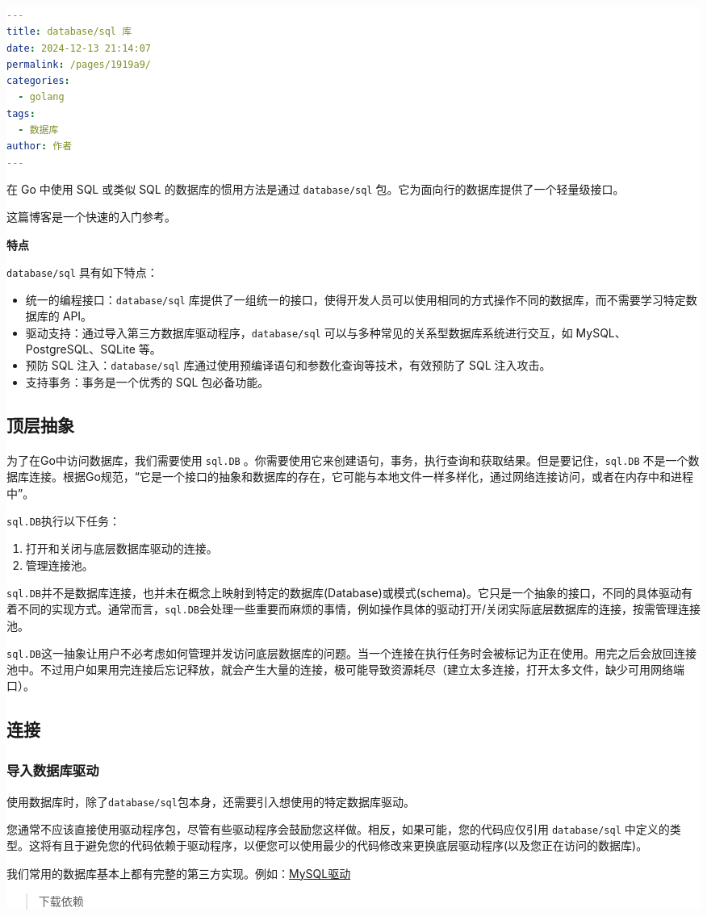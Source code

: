 ```yaml
---
title: database/sql 库
date: 2024-12-13 21:14:07
permalink: /pages/1919a9/
categories: 
  - golang
tags: 
  - 数据库
author: 作者
---
```


在 Go 中使用 SQL 或类似 SQL 的数据库的惯用方法是通过 `database/sql` 包。它为面向行的数据库提供了一个轻量级接口。

这篇博客是一个快速的入门参考。



**特点**

`database/sql` 具有如下特点：

- 统一的编程接口：`database/sql` 库提供了一组统一的接口，使得开发人员可以使用相同的方式操作不同的数据库，而不需要学习特定数据库的 API。
- 驱动支持：通过导入第三方数据库驱动程序，`database/sql` 可以与多种常见的关系型数据库系统进行交互，如 MySQL、PostgreSQL、SQLite 等。
- 预防 SQL 注入：`database/sql` 库通过使用预编译语句和参数化查询等技术，有效预防了 SQL 注入攻击。
- 支持事务：事务是一个优秀的 SQL 包必备功能。

## 顶层抽象

为了在Go中访问数据库，我们需要使用 `sql.DB` 。你需要使用它来创建语句，事务，执行查询和获取结果。但是要记住，`sql.DB` 不是一个数据库连接。根据Go规范，“它是一个接口的抽象和数据库的存在，它可能与本地文件一样多样化，通过网络连接访问，或者在内存中和进程中”。

`sql.DB`执行以下任务：

1. 打开和关闭与底层数据库驱动的连接。
2. 管理连接池。

`sql.DB`并不是数据库连接，也并未在概念上映射到特定的数据库(Database)或模式(schema)。它只是一个抽象的接口，不同的具体驱动有着不同的实现方式。通常而言，`sql.DB`会处理一些重要而麻烦的事情，例如操作具体的驱动打开/关闭实际底层数据库的连接，按需管理连接池。

`sql.DB`这一抽象让用户不必考虑如何管理并发访问底层数据库的问题。当一个连接在执行任务时会被标记为正在使用。用完之后会放回连接池中。不过用户如果用完连接后忘记释放，就会产生大量的连接，极可能导致资源耗尽（建立太多连接，打开太多文件，缺少可用网络端口）。

## 连接

### 导入数据库驱动

使用数据库时，除了`database/sql`包本身，还需要引入想使用的特定数据库驱动。

您通常不应该直接使用驱动程序包，尽管有些驱动程序会鼓励您这样做。相反，如果可能，您的代码应仅引用 `database/sql` 中定义的类型。这将有且于避免您的代码依赖于驱动程序，以便您可以使用最少的代码修改来更换底层驱动程序(以及您正在访问的数据库)。

我们常用的数据库基本上都有完整的第三方实现。例如：[MySQL驱动](https://github.com/go-sql-driver/mysql)

> 下载依赖
